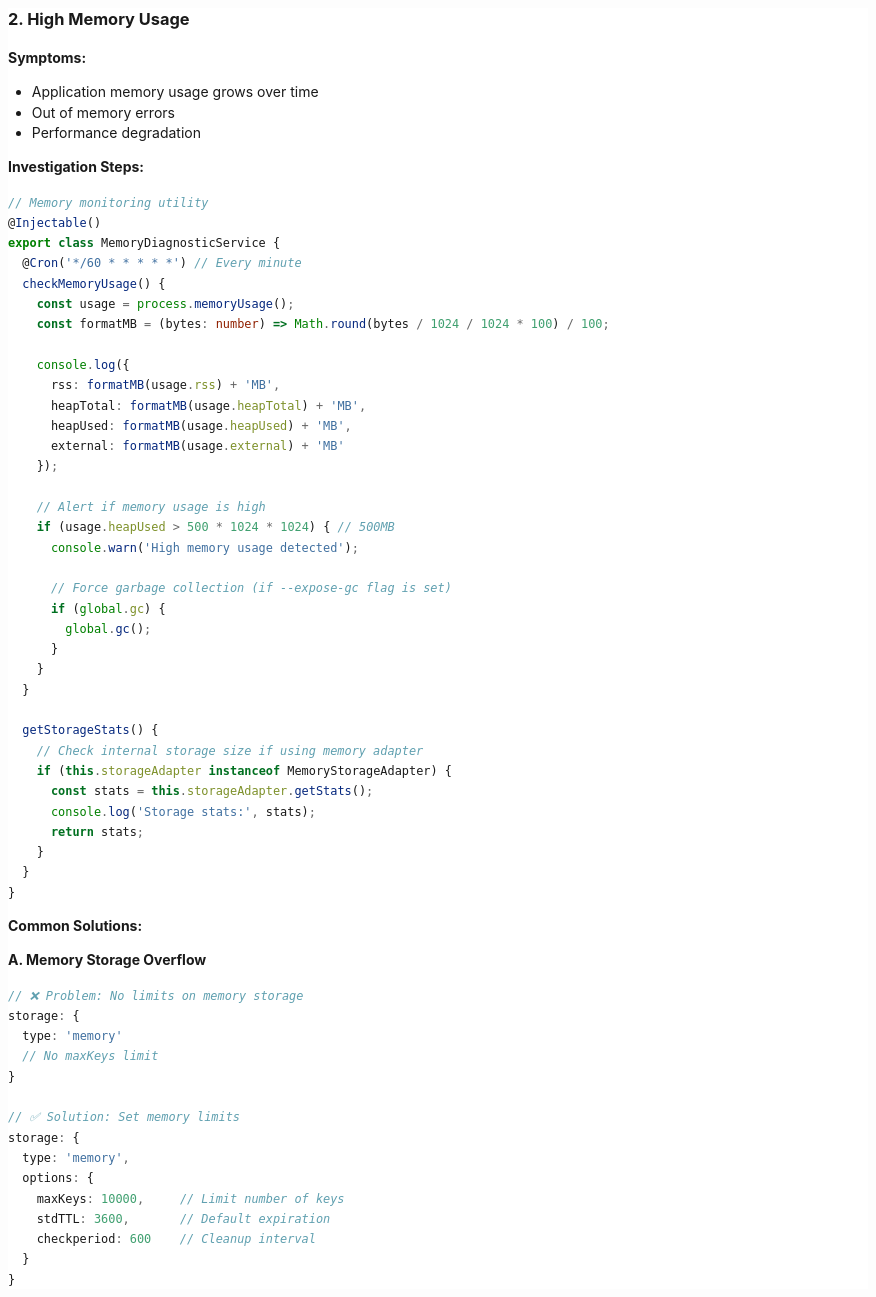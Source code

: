 ### 2. High Memory Usage

**Symptoms:**
- Application memory usage grows over time
- Out of memory errors
- Performance degradation

**Investigation Steps:**

```typescript
// Memory monitoring utility
@Injectable()
export class MemoryDiagnosticService {
  @Cron('*/60 * * * * *') // Every minute
  checkMemoryUsage() {
    const usage = process.memoryUsage();
    const formatMB = (bytes: number) => Math.round(bytes / 1024 / 1024 * 100) / 100;
    
    console.log({
      rss: formatMB(usage.rss) + 'MB',
      heapTotal: formatMB(usage.heapTotal) + 'MB',
      heapUsed: formatMB(usage.heapUsed) + 'MB',
      external: formatMB(usage.external) + 'MB'
    });
    
    // Alert if memory usage is high
    if (usage.heapUsed > 500 * 1024 * 1024) { // 500MB
      console.warn('High memory usage detected');
      
      // Force garbage collection (if --expose-gc flag is set)
      if (global.gc) {
        global.gc();
      }
    }
  }
  
  getStorageStats() {
    // Check internal storage size if using memory adapter
    if (this.storageAdapter instanceof MemoryStorageAdapter) {
      const stats = this.storageAdapter.getStats();
      console.log('Storage stats:', stats);
      return stats;
    }
  }
}
```

**Common Solutions:**

**A. Memory Storage Overflow**
```typescript
// ❌ Problem: No limits on memory storage
storage: {
  type: 'memory'
  // No maxKeys limit
}

// ✅ Solution: Set memory limits
storage: {
  type: 'memory',
  options: {
    maxKeys: 10000,     // Limit number of keys
    stdTTL: 3600,       // Default expiration
    checkperiod: 600    // Cleanup interval
  }
}
```